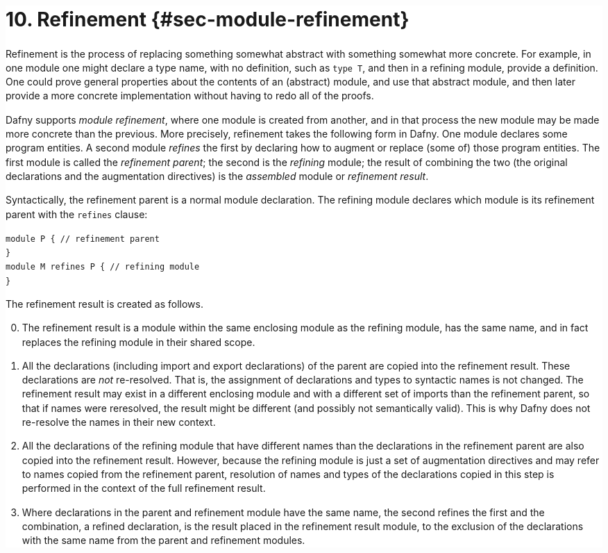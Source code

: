 # 10. Refinement {#sec-module-refinement}

Refinement is the process of replacing something somewhat abstract with something somewhat more concrete.
For example, in one module one might declare a type name, with no definition,
such as `type T`, and then in a refining module, provide a definition.
One could prove general properties about the contents of an (abstract) module,
and use that abstract module, and then later provide a more concrete implementation without having to redo all of the proofs.

Dafny supports _module refinement_, where one module is created from another,
and in that process the new module may be made more concrete than the previous.
More precisely, refinement takes the following form in Dafny. One module
declares some program entities. A second module _refines_ the first by
declaring how to augment or replace (some of) those program entities.
The first module is called the _refinement parent_; the second is the
_refining_ module; the result of combining the two (the original declarations
and the augmentation directives) is the _assembled_ module or _refinement result_.

Syntactically, the refinement parent is a normal module declaration.
The refining module declares which module is its refinement parent with the
`refines` clause:

```dafny
module P { // refinement parent
}
module M refines P { // refining module
}
```

The refinement result is created as follows.

0) The refinement result is a module within the same enclosing module as the
refining module, has the same name, and in fact replaces the refining module in their shared scope.

1) All the declarations (including import and export declarations) of the parent are copied into the refinement result.
These declarations are _not_ re-resolved. That is, the assignment of
declarations and types to syntactic names is not changed. The refinement
result may exist in a different enclosing module and with a different set of
imports than the refinement parent, so that if names were reresolved, the
result might be different (and possibly not semantically valid).
This is why Dafny does not re-resolve the names in their new context.

2) All the declarations of the refining module that have different names
than the declarations in the refinement parent are also copied into the
refinement result.
However, because the refining module is just a set of augmentation
directives and may refer to names copied from the refinement parent,
resolution of names and types of the declarations copied in this step is
performed in the context of the full refinement result.

3) Where declarations in the parent and refinement module have the same name,
the second refines the first and the combination, a refined declaration, is
the result placed in the refinement result module, to the exclusion of the
declarations with the same name from the parent and refinement modules.
